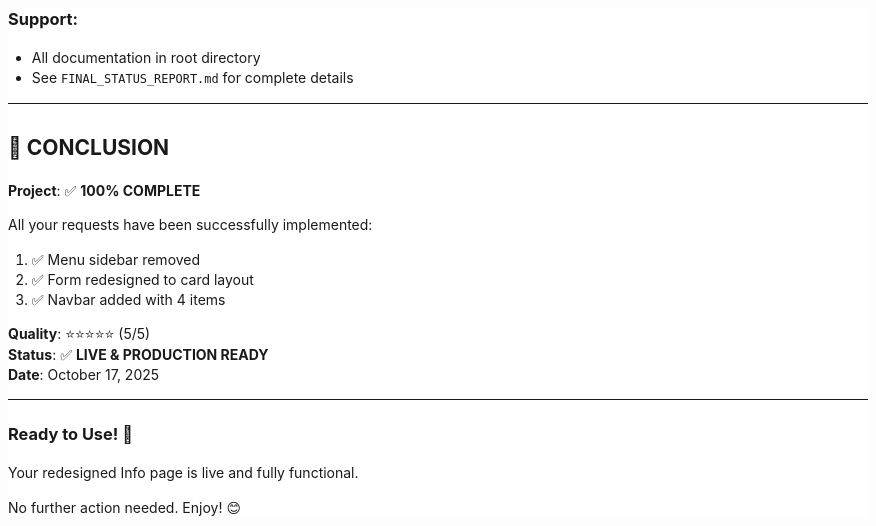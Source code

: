 ### Support:

-   All documentation in root directory
-   See `FINAL_STATUS_REPORT.md` for complete details

---

## 🎉 CONCLUSION

**Project**: ✅ **100% COMPLETE**

All your requests have been successfully implemented:

1. ✅ Menu sidebar removed
2. ✅ Form redesigned to card layout
3. ✅ Navbar added with 4 items

**Quality**: ⭐⭐⭐⭐⭐ (5/5)  
**Status**: ✅ **LIVE & PRODUCTION READY**  
**Date**: October 17, 2025

---

### Ready to Use! 🚀

Your redesigned Info page is live and fully functional.

No further action needed. Enjoy! 😊
